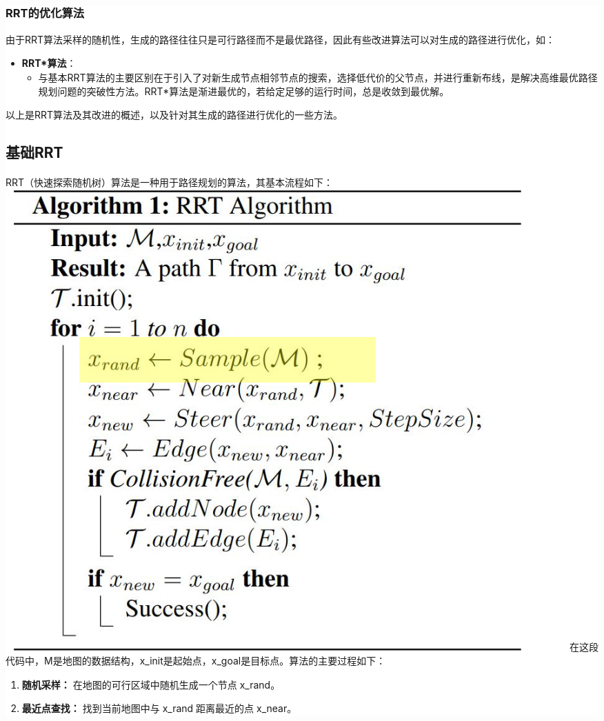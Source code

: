 ### RRT的优化算法

由于RRT算法采样的随机性，生成的路径往往只是可行路径而不是最优路径，因此有些改进算法可以对生成的路径进行优化，如：

- **RRT*算法**：
  - 与基本RRT算法的主要区别在于引入了对新生成节点相邻节点的搜索，选择低代价的父节点，并进行重新布线，是解决高维最优路径规划问题的突破性方法。RRT*算法是渐进最优的，若给定足够的运行时间，总是收敛到最优解。

以上是RRT算法及其改进的概述，以及针对其生成的路径进行优化的一些方法。
## 基础RRT
RRT（快速探索随机树）算法是一种用于路径规划的算法，其基本流程如下：
![Alt text](picture/image-9.png)
在这段代码中，M是地图的数据结构，x_init是起始点，x_goal是目标点。算法的主要过程如下：

1. **随机采样：** 在地图的可行区域中随机生成一个节点 x_rand。

2. **最近点查找：** 找到当前地图中与 x_rand 距离最近的点 x_near。
